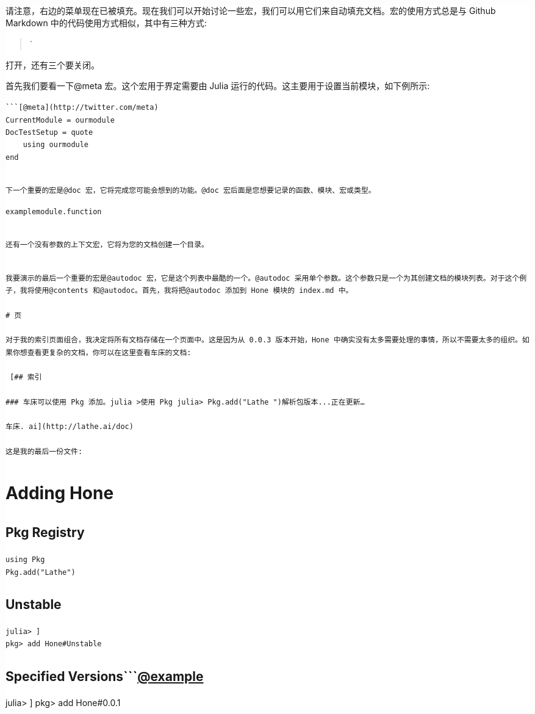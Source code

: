 请注意，右边的菜单现在已被填充。现在我们可以开始讨论一些宏，我们可以用它们来自动填充文档。宏的使用方式总是与 Github Markdown 中的代码使用方式相似，其中有三种方式:

> `

打开，还有三个要关闭。

首先我们要看一下@meta 宏。这个宏用于界定需要由 Julia 运行的代码。这主要用于设置当前模块，如下例所示:

```
```[@meta](http://twitter.com/meta)
CurrentModule = ourmodule
DocTestSetup = quote
    using ourmodule
end
```
```

下一个重要的宏是@doc 宏，它将完成您可能会想到的功能。@doc 宏后面是您想要记录的函数、模块、宏或类型。

```
```@doc
examplemodule.function
```
```

还有一个没有参数的上下文宏，它将为您的文档创建一个目录。

```
```[@contents](http://twitter.com/contents)
```
```

我要演示的最后一个重要的宏是@autodoc 宏，它是这个列表中最酷的一个。@autodoc 采用单个参数。这个参数只是一个为其创建文档的模块列表。对于这个例子，我将使用@contents 和@autodoc。首先，我将把@autodoc 添加到 Hone 模块的 index.md 中。

# 页

对于我的索引页面组合，我决定将所有文档存储在一个页面中。这是因为从 0.0.3 版本开始，Hone 中确实没有太多需要处理的事情，所以不需要太多的组织。如果你想查看更复杂的文档，你可以在这里查看车床的文档:

 [## 索引

### 车床可以使用 Pkg 添加。julia >使用 Pkg julia> Pkg.add("Lathe ")解析包版本...正在更新…

车床. ai](http://lathe.ai/doc) 

这是我的最后一份文件:

```
# Adding Hone
## Pkg Registry
```[@repl](http://twitter.com/repl)
using Pkg
Pkg.add("Lathe")
```
## Unstable
```[@example](http://twitter.com/example)
julia> ]
pkg> add Hone#Unstable
```
## Specified Versions```[@example](http://twitter.com/example)
julia> ]
pkg> add Hone#0.0.1